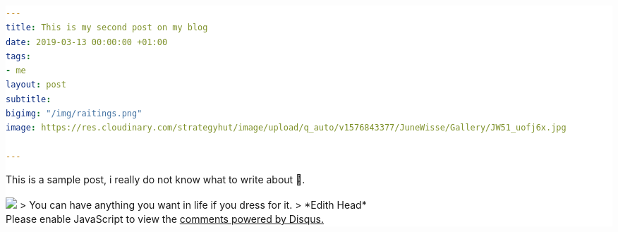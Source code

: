 ```yaml
---
title: This is my second post on my blog
date: 2019-03-13 00:00:00 +01:00
tags:
- me
layout: post
subtitle: 
bigimg: "/img/raitings.png"
image: https://res.cloudinary.com/strategyhut/image/upload/q_auto/v1576843377/JuneWisse/Gallery/JW51_uofj6x.jpg

---
```


This is a sample post, i really do not know what to write about 🤔.


<img src="https://res.cloudinary.com/strategyhut/image/upload/q_auto/v1576844718/JuneWisse/Gallery/JW60_kliamq.jpg" width="100%" />
> You can have anything you want in life if you dress for it.
> *Edith Head*



<div id="disqus_thread"></div>
<script>

/**
*  RECOMMENDED CONFIGURATION VARIABLES: EDIT AND UNCOMMENT THE SECTION BELOW TO INSERT DYNAMIC VALUES FROM YOUR PLATFORM OR CMS.
*  LEARN WHY DEFINING THESE VARIABLES IS IMPORTANT: https://disqus.com/admin/universalcode/#configuration-variables*/
/*
var disqus_config = function () {
this.page.url = PAGE_URL;  // Replace PAGE_URL with your page's canonical URL variable
this.page.identifier = PAGE_IDENTIFIER; // Replace PAGE_IDENTIFIER with your page's unique identifier variable
};
*/
(function() { // DON'T EDIT BELOW THIS LINE
var d = document, s = d.createElement('script');
s.src = 'https://leksyde-com.disqus.com/embed.js';
s.setAttribute('data-timestamp', +new Date());
(d.head || d.body).appendChild(s);
})();
</script>
<noscript>Please enable JavaScript to view the <a href="https://disqus.com/?ref_noscript">comments powered by Disqus.</a></noscript>
